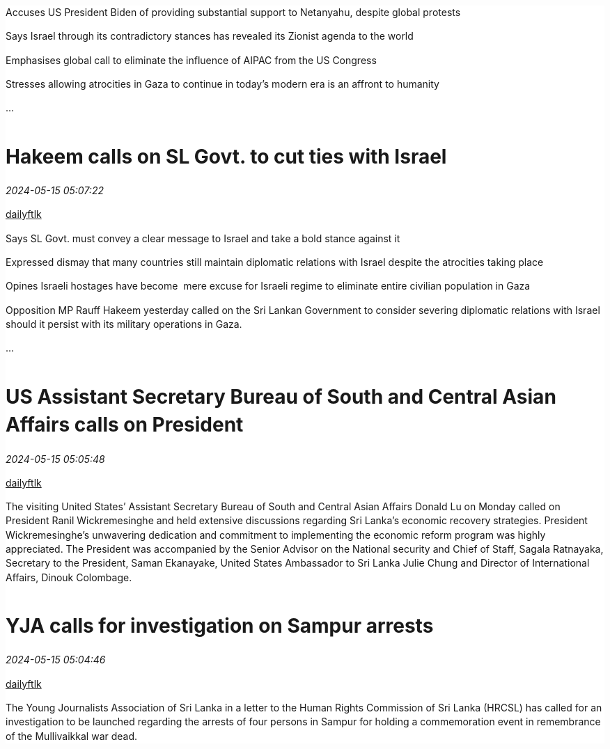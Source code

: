 Accuses US President Biden of providing substantial support to Netanyahu, despite global protests

Says Israel through its contradictory stances has revealed its Zionist agenda to the world

Emphasises global call to eliminate the influence of AIPAC from the US Congress

Stresses allowing atrocities in Gaza to continue in today’s modern era is an affront to humanity

...



# Hakeem calls on SL Govt. to cut ties with Israel

*2024-05-15 05:07:22*

[dailyftlk](https://www.ft.lk/news/Hakeem-calls-on-SL-Govt-to-cut-ties-with-Israel/56-761799)

Says SL Govt. must convey a clear message to Israel and take a bold stance against it

Expressed dismay that many countries still maintain diplomatic relations with Israel despite the atrocities taking place

Opines Israeli hostages have become  mere excuse for Israeli regime to eliminate entire civilian population in Gaza

Opposition MP Rauff Hakeem yesterday called on the Sri Lankan Government to consider severing diplomatic relations with Israel should it persist with its military operations in Gaza.

...



# US Assistant Secretary Bureau of South and Central Asian Affairs calls on President

*2024-05-15 05:05:48*

[dailyftlk](https://www.ft.lk/news/US-Assistant-Secretary-Bureau-of-South-and-Central-Asian-Affairs-calls-on-President/56-761798)

The visiting United States’ Assistant Secretary Bureau of South and Central Asian Affairs Donald Lu on Monday called on President Ranil Wickremesinghe and held extensive discussions regarding Sri Lanka’s economic recovery strategies. President Wickremesinghe’s unwavering dedication and commitment to implementing the economic reform program was highly appreciated. The President was accompanied by the Senior Advisor on the National security and Chief of Staff, Sagala Ratnayaka, Secretary to the President, Saman Ekanayake, United States Ambassador to Sri Lanka Julie Chung and Director of International Affairs, Dinouk Colombage.



# YJA calls for investigation on Sampur arrests

*2024-05-15 05:04:46*

[dailyftlk](https://www.ft.lk/news/YJA-calls-for-investigation-on-Sampur-arrests/56-761797)

The Young Journalists Association of Sri Lanka in a letter to the Human Rights Commission of Sri Lanka (HRCSL) has called for an investigation to be launched regarding the arrests of four persons in Sampur for holding a commemoration event in remembrance of the Mullivaikkal war dead.
